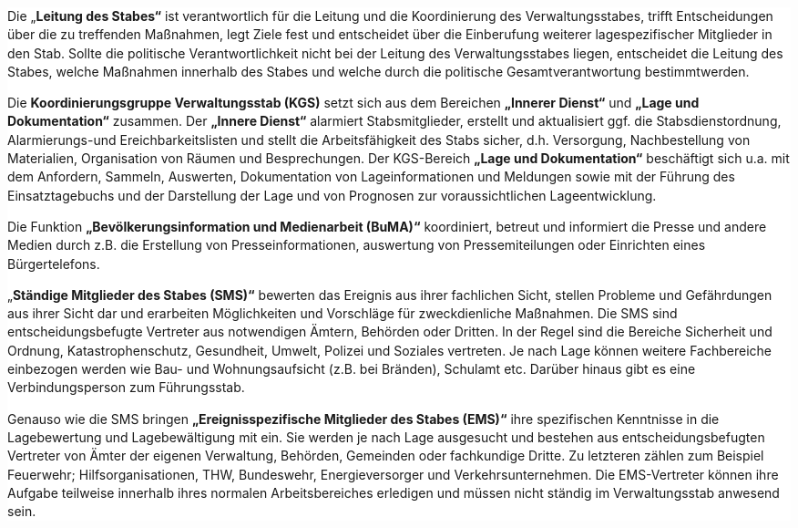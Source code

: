 Die „**Leitung des Stabes“** ist verantwortlich für die Leitung und die
Koordinierung des Verwaltungsstabes, trifft Entscheidungen über die zu
treffenden Maßnahmen, legt Ziele fest und entscheidet über die
Einberufung weiterer lagespezifischer Mitglieder in den Stab. Sollte die
politische Verantwortlichkeit nicht bei der Leitung des
Verwaltungsstabes liegen, entscheidet die Leitung des Stabes, welche
Maßnahmen innerhalb des Stabes und welche durch die politische
Gesamtverantwortung bestimmtwerden.

Die **Koordinierungsgruppe Verwaltungsstab (KGS)** setzt sich aus dem
Bereichen **„Innerer Dienst“** und **„Lage und Dokumentation“**
zusammen. Der **„Innere Dienst“** alarmiert Stabsmitglieder, erstellt
und aktualisiert ggf. die Stabsdienstordnung, Alarmierungs-und
Ereichbarkeitslisten und stellt die Arbeitsfähigkeit des Stabs sicher,
d.h. Versorgung, Nachbestellung von Materialien, Organisation von Räumen
und Besprechungen. Der KGS-Bereich **„Lage und Dokumentation“**
beschäftigt sich u.a. mit dem Anfordern, Sammeln, Auswerten,
Dokumentation von Lageinformationen und Meldungen sowie mit der Führung
des Einsatztagebuchs und der Darstellung der Lage und von Prognosen zur
voraussichtlichen Lageentwicklung.

Die Funktion **„Bevölkerungsinformation und Medienarbeit (BuMA)“**
koordiniert, betreut und informiert die Presse und andere Medien durch
z.B. die Erstellung von Presseinformationen, auswertung von
Pressemiteilungen oder Einrichten eines Bürgertelefons.

„**Ständige Mitglieder des Stabes (SMS)“** bewerten das Ereignis aus
ihrer fachlichen Sicht, stellen Probleme und Gefährdungen aus ihrer
Sicht dar und erarbeiten Möglichkeiten und Vorschläge für zweckdienliche
Maßnahmen. Die SMS sind entscheidungsbefugte Vertreter aus notwendigen
Ämter<span class="approved-insertion" data-user="38" data-username="KaufholdC" data-date="26321110">n</span>,
Behörden oder Dritten. In der Regel sind die Bereiche Sicherheit und
Ordnung, Katastrophenschutz, Gesundheit, Umwelt, Polizei und Soziales
vertreten.
<span class="approved-insertion" data-user="38" data-username="KaufholdC" data-date="26321110">Je
nach Lage können weitere Fachbereiche einbezogen werden wie Bau- und
Wohnungsaufsicht (z.B. bei Bränden), Schulamt etc. </span>Darüber hinaus
gibt es eine Verbindungsperson zum
Führungsstab<span class="approved-insertion" data-user="38" data-username="KaufholdC" data-date="26321110">.</span>

Genauso wie die SMS bringen **„Ereignisspezifische Mitglieder des Stabes
(EMS)“** ihre spezifischen Kenntnisse in die Lagebewertung und
Lagebewältigung mit ein. Sie werden je nach Lage ausgesucht und
bestehen aus entscheidungsbefugten Vertreter von Ämter der eigenen
Verwaltung, Behörden, Gemeinden oder fachkundige Dritte. Zu letzteren
zählen zum Beispiel Feuerwehr; Hilfsorganisationen, THW, Bundeswehr,
Energieversorger und
Verkehrsunternehmen.<span class="approved-insertion" data-user="29" data-username="GroteU" data-date="26320950">
</span>Die EMS-Vertreter können ihre Aufgabe teilweise innerhalb ihres
normalen Arbeitsbereiches erledigen und müssen nicht ständig im
Verwaltungsstab anwesend
sein.
